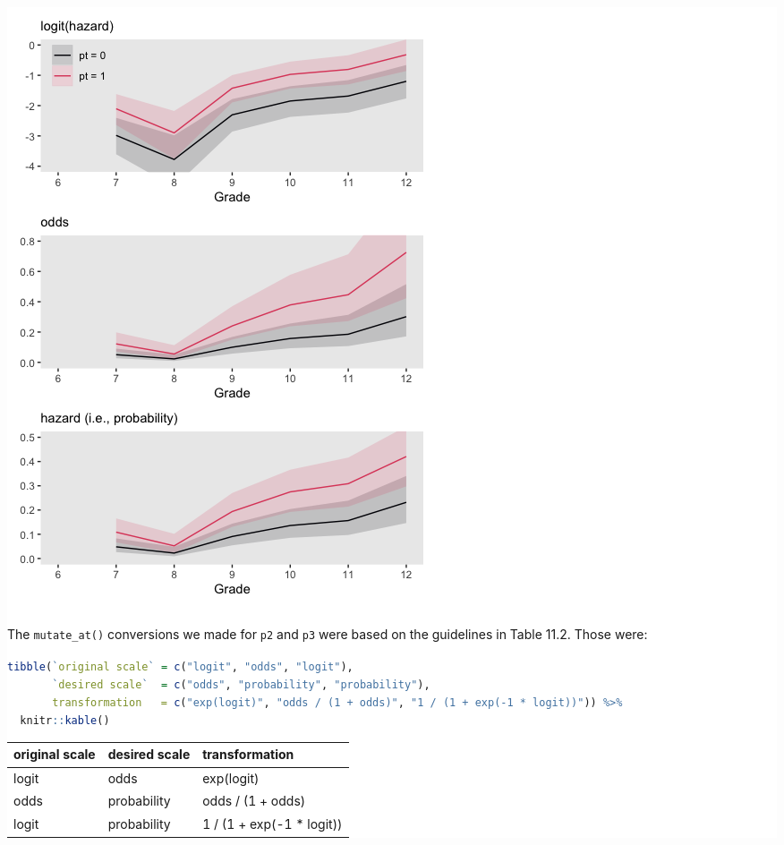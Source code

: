 ![](11_files/figure-gfm/unnamed-chunk-37-1.png)

The `mutate_at()` conversions we made for `p2` and `p3` were based on
the guidelines in Table 11.2. Those were:

``` r
tibble(`original scale` = c("logit", "odds", "logit"),
       `desired scale`  = c("odds", "probability", "probability"),
       transformation   = c("exp(logit)", "odds / (1 + odds)", "1 / (1 + exp(-1 * logit))")) %>% 
  knitr::kable()
```

| original scale | desired scale | transformation             |
| :------------- | :------------ | :------------------------- |
| logit          | odds          | exp(logit)                 |
| odds           | probability   | odds / (1 + odds)          |
| logit          | probability   | 1 / (1 + exp(-1 \* logit)) |
